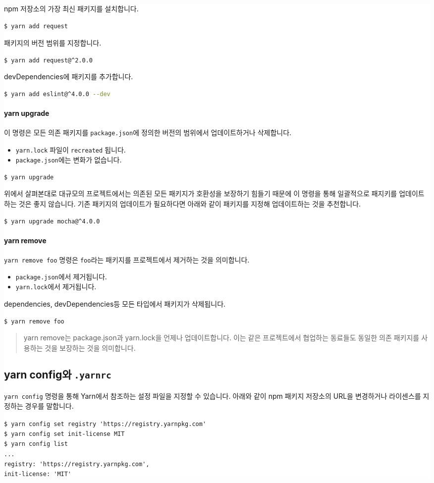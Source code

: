npm 저장소의 가장 최신 패키지를 설치합니다.

```bash
$ yarn add request
```

패키지의 버전 범위를 지정합니다.

```bash
$ yarn add request@^2.0.0
```

devDependencies에 패키지를 추가합니다.

```bash
$ yarn add eslint@^4.0.0 --dev
```

#### yarn upgrade

이 명령은 모든 의존 패키지를 `package.json`에 정의한 버전의 범위에서 업데이트하거나 삭제합니다.

- `yarn.lock` 파일이 `recreated` 됩니다.
- `package.json`에는 변화가 없습니다.

```bash
$ yarn upgrade
```

위에서 살펴본대로 대규모의 프로젝트에서는 의존된 모든 패키지가 호환성을 보장하기 힘들기 때문에 이 명령을 통해 일괄적으로 패지키를 업데이트하는 것은 좋지 않습니다. 기존 패키지의 업데이트가 필요하다면 아래와 같이 패키지를 지정해 업데이트하는 것을 추천합니다.

```bash
$ yarn upgrade mocha@^4.0.0
```

#### yarn remove

`yarn remove foo` 명령은 `foo`라는 패키지를 프로젝트에서 제거하는 것을 의미합니다.

- `package.json`에서 제거됩니다.
- `yarn.lock`에서 제거됩니다.

dependencies, devDependencies등 모든 타입에서 패키지가 삭제됩니다.

```
$ yarn remove foo
```

> yarn remove는 package.json과 yarn.lock을 언제나 업데이트합니다. 이는 같은 프로젝트에서 협업하는 동료들도 동일한 의존 패키지를 사용하는 것을 보장하는 것을 의미합니다.

## yarn config와 `.yarnrc`

`yarn config` 명령을 통해 Yarn에서 참조하는 설정 파일을 지정할 수 있습니다. 아래와 같이 npm 패키지 저장소의 URL을 변경하거나 라이센스를 지정하는 경우를 말합니다.

```
$ yarn config set registry 'https://registry.yarnpkg.com'
$ yarn config set init-license MIT
$ yarn config list
...
registry: 'https://registry.yarnpkg.com',
init-license: 'MIT'
```
